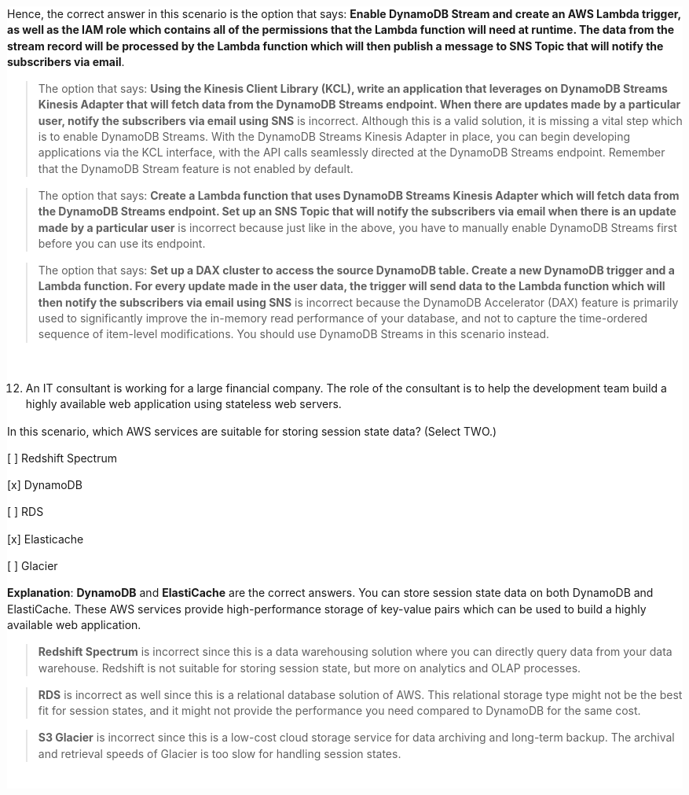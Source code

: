Hence, the correct answer in this scenario is the option that says: **Enable DynamoDB Stream and create an AWS Lambda trigger, as well as the IAM role which contains all of the permissions that the Lambda function will need at runtime. The data from the stream record will be processed by the Lambda function which will then publish a message to SNS Topic that will notify the subscribers via email**.

> The option that says: **Using the Kinesis Client Library (KCL), write an application that leverages on DynamoDB Streams Kinesis Adapter that will fetch data from the DynamoDB Streams endpoint. When there are updates made by a particular user, notify the subscribers via email using SNS** is incorrect. Although this is a valid solution, it is missing a vital step which is to enable DynamoDB Streams. With the DynamoDB Streams Kinesis Adapter in place, you can begin developing applications via the KCL interface, with the API calls seamlessly directed at the DynamoDB Streams endpoint. Remember that the DynamoDB Stream feature is not enabled by default.

> The option that says: **Create a Lambda function that uses DynamoDB Streams Kinesis Adapter which will fetch data from the DynamoDB Streams endpoint. Set up an SNS Topic that will notify the subscribers via email when there is an update made by a particular user** is incorrect because just like in the above, you have to manually enable DynamoDB Streams first before you can use its endpoint.

> The option that says: **Set up a DAX cluster to access the source DynamoDB table. Create a new DynamoDB trigger and a Lambda function. For every update made in the user data, the trigger will send data to the Lambda function which will then notify the subscribers via email using SNS** is incorrect because the DynamoDB Accelerator (DAX) feature is primarily used to significantly improve the in-memory read performance of your database, and not to capture the time-ordered sequence of item-level modifications. You should use DynamoDB Streams in this scenario instead.

<br />

12. An IT consultant is working for a large financial company. The role of the consultant is to help the development team build a highly available web application using stateless web servers.

In this scenario, which AWS services are suitable for storing session state data? (Select TWO.)

[ ] Redshift Spectrum

[x] DynamoDB

[ ] RDS

[x] Elasticache

[ ] Glacier

**Explanation**: **DynamoDB** and **ElastiCache** are the correct answers. You can store session state data on both DynamoDB and ElastiCache. These AWS services provide high-performance storage of key-value pairs which can be used to build a highly available web application.

> **Redshift Spectrum** is incorrect since this is a data warehousing solution where you can directly query data from your data warehouse. Redshift is not suitable for storing session state, but more on analytics and OLAP processes.

> **RDS** is incorrect as well since this is a relational database solution of AWS. This relational storage type might not be the best fit for session states, and it might not provide the performance you need compared to DynamoDB for the same cost.

> **S3 Glacier** is incorrect since this is a low-cost cloud storage service for data archiving and long-term backup. The archival and retrieval speeds of Glacier is too slow for handling session states.

<br />
